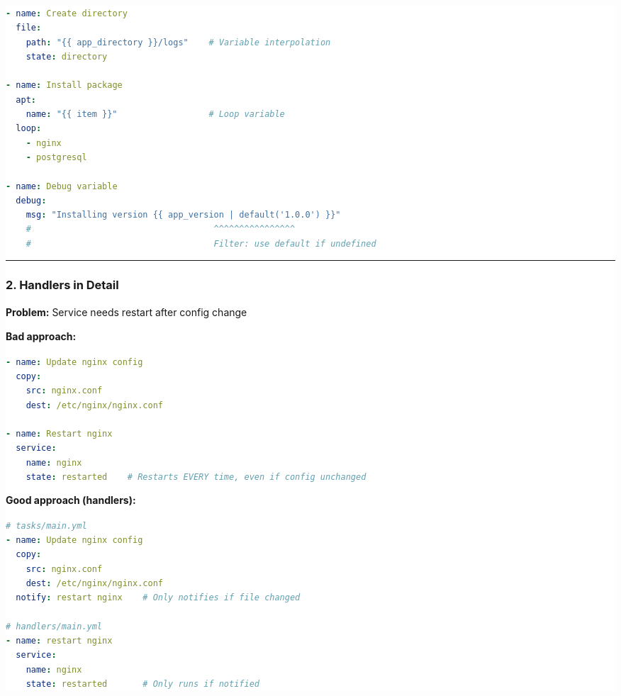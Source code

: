 ```yaml
- name: Create directory
  file:
    path: "{{ app_directory }}/logs"    # Variable interpolation
    state: directory

- name: Install package
  apt:
    name: "{{ item }}"                  # Loop variable
  loop:
    - nginx
    - postgresql

- name: Debug variable
  debug:
    msg: "Installing version {{ app_version | default('1.0.0') }}"
    #                                    ^^^^^^^^^^^^^^^^
    #                                    Filter: use default if undefined
```

---

### 2. Handlers in Detail

**Problem:** Service needs restart after config change

**Bad approach:**
```yaml
- name: Update nginx config
  copy:
    src: nginx.conf
    dest: /etc/nginx/nginx.conf

- name: Restart nginx
  service:
    name: nginx
    state: restarted    # Restarts EVERY time, even if config unchanged
```

**Good approach (handlers):**
```yaml
# tasks/main.yml
- name: Update nginx config
  copy:
    src: nginx.conf
    dest: /etc/nginx/nginx.conf
  notify: restart nginx    # Only notifies if file changed

# handlers/main.yml
- name: restart nginx
  service:
    name: nginx
    state: restarted       # Only runs if notified
```
